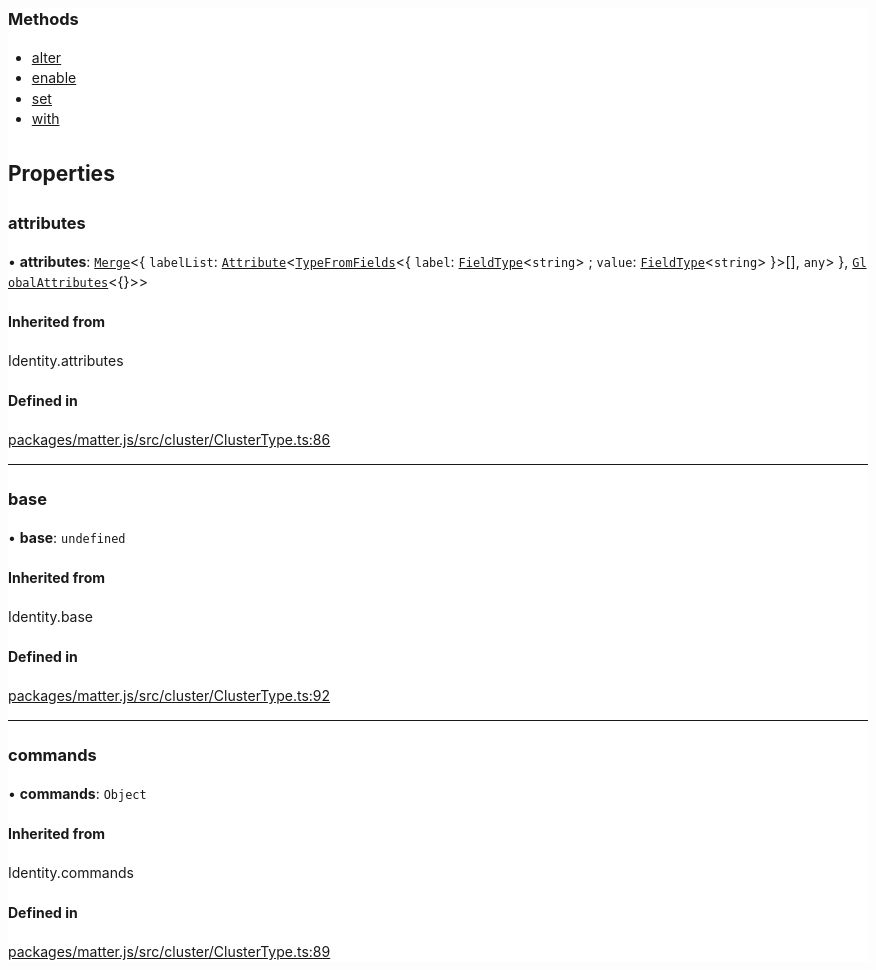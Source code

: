 ### Methods

- [alter](cluster_export.FixedLabel.Cluster.md#alter)
- [enable](cluster_export.FixedLabel.Cluster.md#enable)
- [set](cluster_export.FixedLabel.Cluster.md#set)
- [with](cluster_export.FixedLabel.Cluster.md#with)

## Properties

### attributes

• **attributes**: [`Merge`](../modules/util_export.md#merge)\<\{ `labelList`: [`Attribute`](cluster_export.Attribute.md)\<[`TypeFromFields`](../modules/tlv_export.md#typefromfields)\<\{ `label`: [`FieldType`](tlv_export.FieldType.md)\<`string`\> ; `value`: [`FieldType`](tlv_export.FieldType.md)\<`string`\>  }\>[], `any`\>  }, [`GlobalAttributes`](../modules/cluster_export.md#globalattributes)\<{}\>\>

#### Inherited from

Identity.attributes

#### Defined in

[packages/matter.js/src/cluster/ClusterType.ts:86](https://github.com/project-chip/matter.js/blob/3adaded6/packages/matter.js/src/cluster/ClusterType.ts#L86)

___

### base

• **base**: `undefined`

#### Inherited from

Identity.base

#### Defined in

[packages/matter.js/src/cluster/ClusterType.ts:92](https://github.com/project-chip/matter.js/blob/3adaded6/packages/matter.js/src/cluster/ClusterType.ts#L92)

___

### commands

• **commands**: `Object`

#### Inherited from

Identity.commands

#### Defined in

[packages/matter.js/src/cluster/ClusterType.ts:89](https://github.com/project-chip/matter.js/blob/3adaded6/packages/matter.js/src/cluster/ClusterType.ts#L89)
